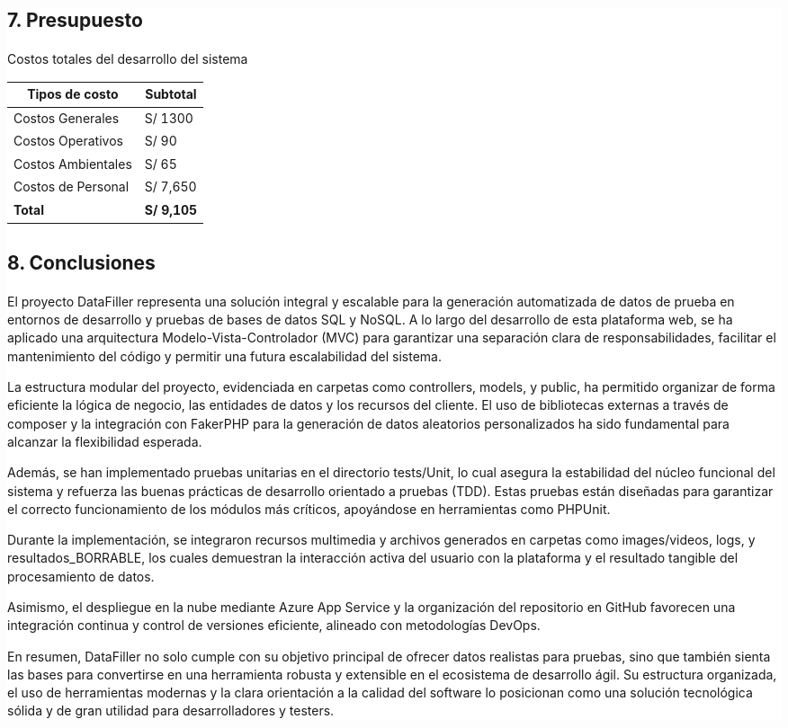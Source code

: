 ## 7. Presupuesto

Costos totales del desarrollo del sistema

| Tipos de costo | Subtotal |
|----------------|----------|
| Costos Generales | S/ 1300 |
| Costos Operativos | S/ 90 |
| Costos Ambientales | S/ 65 |
| Costos de Personal | S/ 7,650 |
| **Total** | **S/ 9,105** |

## 8. Conclusiones

El proyecto DataFiller representa una solución integral y escalable para la generación automatizada de datos de prueba en entornos de desarrollo y pruebas de bases de datos SQL y NoSQL. A lo largo del desarrollo de esta plataforma web, se ha aplicado una arquitectura Modelo-Vista-Controlador (MVC) para garantizar una separación clara de responsabilidades, facilitar el mantenimiento del código y permitir una futura escalabilidad del sistema.

La estructura modular del proyecto, evidenciada en carpetas como controllers, models, y public, ha permitido organizar de forma eficiente la lógica de negocio, las entidades de datos y los recursos del cliente. El uso de bibliotecas externas a través de composer y la integración con FakerPHP para la generación de datos aleatorios personalizados ha sido fundamental para alcanzar la flexibilidad esperada.

Además, se han implementado pruebas unitarias en el directorio tests/Unit, lo cual asegura la estabilidad del núcleo funcional del sistema y refuerza las buenas prácticas de desarrollo orientado a pruebas (TDD). Estas pruebas están diseñadas para garantizar el correcto funcionamiento de los módulos más críticos, apoyándose en herramientas como PHPUnit.

Durante la implementación, se integraron recursos multimedia y archivos generados en carpetas como images/videos, logs, y resultados_BORRABLE, los cuales demuestran la interacción activa del usuario con la plataforma y el resultado tangible del procesamiento de datos.

Asimismo, el despliegue en la nube mediante Azure App Service y la organización del repositorio en GitHub favorecen una integración continua y control de versiones eficiente, alineado con metodologías DevOps.

En resumen, DataFiller no solo cumple con su objetivo principal de ofrecer datos realistas para pruebas, sino que también sienta las bases para convertirse en una herramienta robusta y extensible en el ecosistema de desarrollo ágil. Su estructura organizada, el uso de herramientas modernas y la clara orientación a la calidad del software lo posicionan como una solución tecnológica sólida y de gran utilidad para desarrolladores y testers.